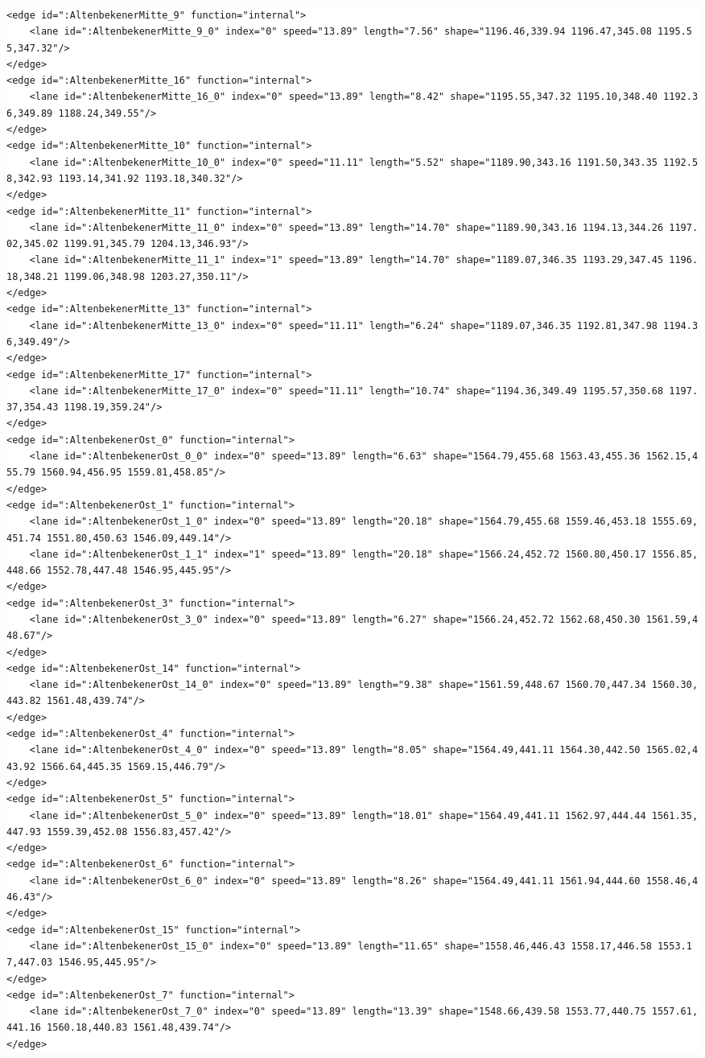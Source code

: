     <edge id=":AltenbekenerMitte_9" function="internal">
        <lane id=":AltenbekenerMitte_9_0" index="0" speed="13.89" length="7.56" shape="1196.46,339.94 1196.47,345.08 1195.55,347.32"/>
    </edge>
    <edge id=":AltenbekenerMitte_16" function="internal">
        <lane id=":AltenbekenerMitte_16_0" index="0" speed="13.89" length="8.42" shape="1195.55,347.32 1195.10,348.40 1192.36,349.89 1188.24,349.55"/>
    </edge>
    <edge id=":AltenbekenerMitte_10" function="internal">
        <lane id=":AltenbekenerMitte_10_0" index="0" speed="11.11" length="5.52" shape="1189.90,343.16 1191.50,343.35 1192.58,342.93 1193.14,341.92 1193.18,340.32"/>
    </edge>
    <edge id=":AltenbekenerMitte_11" function="internal">
        <lane id=":AltenbekenerMitte_11_0" index="0" speed="13.89" length="14.70" shape="1189.90,343.16 1194.13,344.26 1197.02,345.02 1199.91,345.79 1204.13,346.93"/>
        <lane id=":AltenbekenerMitte_11_1" index="1" speed="13.89" length="14.70" shape="1189.07,346.35 1193.29,347.45 1196.18,348.21 1199.06,348.98 1203.27,350.11"/>
    </edge>
    <edge id=":AltenbekenerMitte_13" function="internal">
        <lane id=":AltenbekenerMitte_13_0" index="0" speed="11.11" length="6.24" shape="1189.07,346.35 1192.81,347.98 1194.36,349.49"/>
    </edge>
    <edge id=":AltenbekenerMitte_17" function="internal">
        <lane id=":AltenbekenerMitte_17_0" index="0" speed="11.11" length="10.74" shape="1194.36,349.49 1195.57,350.68 1197.37,354.43 1198.19,359.24"/>
    </edge>
    <edge id=":AltenbekenerOst_0" function="internal">
        <lane id=":AltenbekenerOst_0_0" index="0" speed="13.89" length="6.63" shape="1564.79,455.68 1563.43,455.36 1562.15,455.79 1560.94,456.95 1559.81,458.85"/>
    </edge>
    <edge id=":AltenbekenerOst_1" function="internal">
        <lane id=":AltenbekenerOst_1_0" index="0" speed="13.89" length="20.18" shape="1564.79,455.68 1559.46,453.18 1555.69,451.74 1551.80,450.63 1546.09,449.14"/>
        <lane id=":AltenbekenerOst_1_1" index="1" speed="13.89" length="20.18" shape="1566.24,452.72 1560.80,450.17 1556.85,448.66 1552.78,447.48 1546.95,445.95"/>
    </edge>
    <edge id=":AltenbekenerOst_3" function="internal">
        <lane id=":AltenbekenerOst_3_0" index="0" speed="13.89" length="6.27" shape="1566.24,452.72 1562.68,450.30 1561.59,448.67"/>
    </edge>
    <edge id=":AltenbekenerOst_14" function="internal">
        <lane id=":AltenbekenerOst_14_0" index="0" speed="13.89" length="9.38" shape="1561.59,448.67 1560.70,447.34 1560.30,443.82 1561.48,439.74"/>
    </edge>
    <edge id=":AltenbekenerOst_4" function="internal">
        <lane id=":AltenbekenerOst_4_0" index="0" speed="13.89" length="8.05" shape="1564.49,441.11 1564.30,442.50 1565.02,443.92 1566.64,445.35 1569.15,446.79"/>
    </edge>
    <edge id=":AltenbekenerOst_5" function="internal">
        <lane id=":AltenbekenerOst_5_0" index="0" speed="13.89" length="18.01" shape="1564.49,441.11 1562.97,444.44 1561.35,447.93 1559.39,452.08 1556.83,457.42"/>
    </edge>
    <edge id=":AltenbekenerOst_6" function="internal">
        <lane id=":AltenbekenerOst_6_0" index="0" speed="13.89" length="8.26" shape="1564.49,441.11 1561.94,444.60 1558.46,446.43"/>
    </edge>
    <edge id=":AltenbekenerOst_15" function="internal">
        <lane id=":AltenbekenerOst_15_0" index="0" speed="13.89" length="11.65" shape="1558.46,446.43 1558.17,446.58 1553.17,447.03 1546.95,445.95"/>
    </edge>
    <edge id=":AltenbekenerOst_7" function="internal">
        <lane id=":AltenbekenerOst_7_0" index="0" speed="13.89" length="13.39" shape="1548.66,439.58 1553.77,440.75 1557.61,441.16 1560.18,440.83 1561.48,439.74"/>
    </edge>